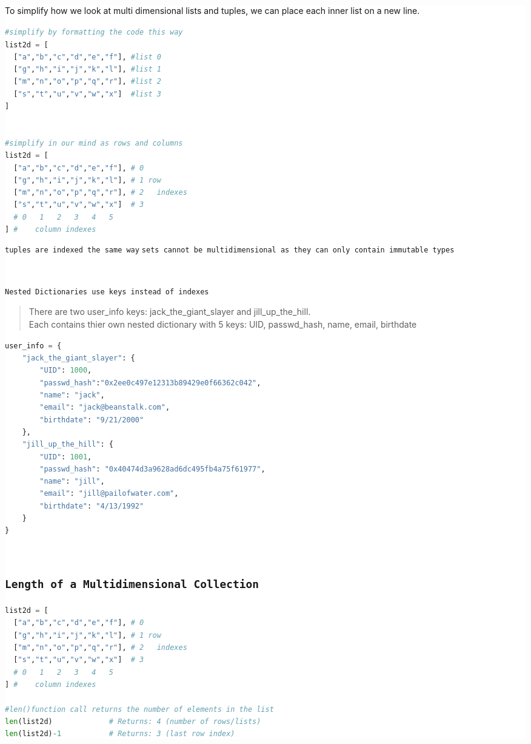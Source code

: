 To simplify how we look at multi dimensional lists and tuples, we can place each inner list on a new line. 
```python
#simplify by formatting the code this way 
list2d = [
  ["a","b","c","d","e","f"], #list 0
  ["g","h","i","j","k","l"], #list 1
  ["m","n","o","p","q","r"], #list 2
  ["s","t","u","v","w","x"]  #list 3
]


#simplify in our mind as rows and columns 
list2d = [
  ["a","b","c","d","e","f"], # 0
  ["g","h","i","j","k","l"], # 1 row 
  ["m","n","o","p","q","r"], # 2   indexes
  ["s","t","u","v","w","x"]  # 3
  # 0   1   2   3   4   5
] #    column indexes
```

`tuples are indexed the same way` `sets cannot be multidimensional as they can only contain immutable types`

<br>

`Nested Dictionaries use keys instead of indexes`  
> There are two user_info keys: jack_the_giant_slayer and jill_up_the_hill.  
> Each contains thier own nested dictionary with 5 keys: UID, passwd_hash, name, email, birthdate
```python
user_info = {
    "jack_the_giant_slayer": {
        "UID": 1000,
        "passwd_hash":"0x2ee0c497e12313b89429e0f66362c042",
        "name": "jack",
        "email": "jack@beanstalk.com",
        "birthdate": "9/21/2000"
    },
    "jill_up_the_hill": {
        "UID": 1001,
        "passwd_hash": "0x40474d3a9628ad6dc495fb4a75f61977",
        "name": "jill",
        "email": "jill@pailofwater.com",
        "birthdate": "4/13/1992"
    }
}
```

<br>

## `Length of a Multidimensional Collection`
```python
list2d = [
  ["a","b","c","d","e","f"], # 0
  ["g","h","i","j","k","l"], # 1 row 
  ["m","n","o","p","q","r"], # 2   indexes
  ["s","t","u","v","w","x"]  # 3
  # 0   1   2   3   4   5
] #    column indexes

#len()function call returns the number of elements in the list
len(list2d)             # Returns: 4 (number of rows/lists)
len(list2d)-1           # Returns: 3 (last row index)


```